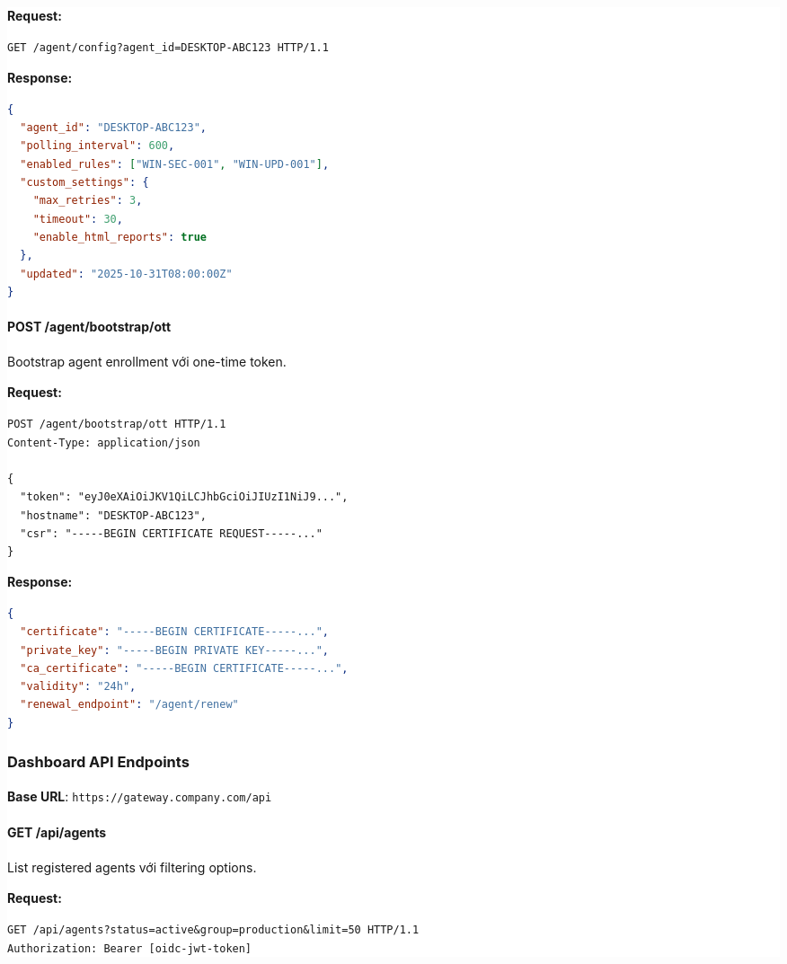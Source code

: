 **Request:**
```http
GET /agent/config?agent_id=DESKTOP-ABC123 HTTP/1.1
```

**Response:**
```json
{
  "agent_id": "DESKTOP-ABC123",
  "polling_interval": 600,
  "enabled_rules": ["WIN-SEC-001", "WIN-UPD-001"],
  "custom_settings": {
    "max_retries": 3,
    "timeout": 30,
    "enable_html_reports": true
  },
  "updated": "2025-10-31T08:00:00Z"
}
```

#### POST /agent/bootstrap/ott
Bootstrap agent enrollment với one-time token.

**Request:**
```http
POST /agent/bootstrap/ott HTTP/1.1
Content-Type: application/json

{
  "token": "eyJ0eXAiOiJKV1QiLCJhbGciOiJIUzI1NiJ9...",
  "hostname": "DESKTOP-ABC123", 
  "csr": "-----BEGIN CERTIFICATE REQUEST-----..."
}
```

**Response:**
```json
{
  "certificate": "-----BEGIN CERTIFICATE-----...",
  "private_key": "-----BEGIN PRIVATE KEY-----...",
  "ca_certificate": "-----BEGIN CERTIFICATE-----...",
  "validity": "24h",
  "renewal_endpoint": "/agent/renew"
}
```

### Dashboard API Endpoints  

**Base URL**: `https://gateway.company.com/api`

#### GET /api/agents
List registered agents với filtering options.

**Request:**
```http
GET /api/agents?status=active&group=production&limit=50 HTTP/1.1
Authorization: Bearer [oidc-jwt-token]
```
